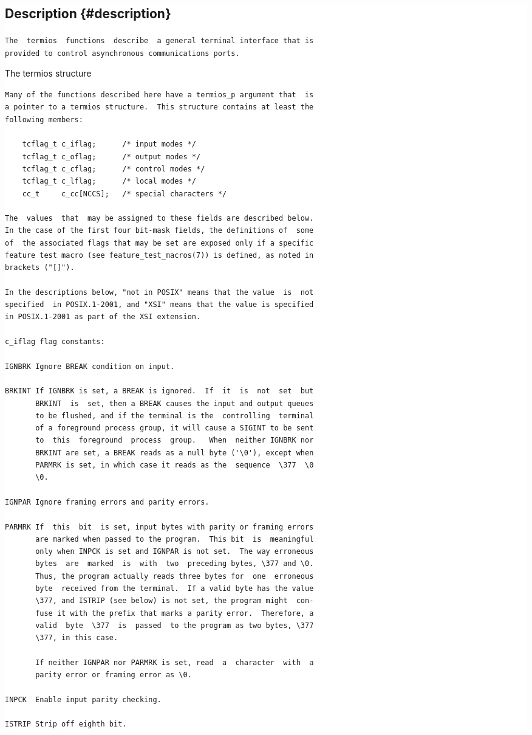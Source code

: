 

## Description {#description}

```
The  termios  functions  describe  a general terminal interface that is
provided to control asynchronous communications ports.
```


   The termios structure
```
Many of the functions described here have a termios_p argument that  is
a pointer to a termios structure.  This structure contains at least the
following members:

    tcflag_t c_iflag;      /* input modes */
    tcflag_t c_oflag;      /* output modes */
    tcflag_t c_cflag;      /* control modes */
    tcflag_t c_lflag;      /* local modes */
    cc_t     c_cc[NCCS];   /* special characters */

The  values  that  may be assigned to these fields are described below.
In the case of the first four bit-mask fields, the definitions of  some
of  the associated flags that may be set are exposed only if a specific
feature test macro (see feature_test_macros(7)) is defined, as noted in
brackets ("[]").

In the descriptions below, "not in POSIX" means that the value  is  not
specified  in POSIX.1-2001, and "XSI" means that the value is specified
in POSIX.1-2001 as part of the XSI extension.

c_iflag flag constants:

IGNBRK Ignore BREAK condition on input.

BRKINT If IGNBRK is set, a BREAK is ignored.  If  it  is  not  set  but
       BRKINT  is  set, then a BREAK causes the input and output queues
       to be flushed, and if the terminal is the  controlling  terminal
       of a foreground process group, it will cause a SIGINT to be sent
       to  this  foreground  process  group.   When  neither IGNBRK nor
       BRKINT are set, a BREAK reads as a null byte ('\0'), except when
       PARMRK is set, in which case it reads as the  sequence  \377  \0
       \0.

IGNPAR Ignore framing errors and parity errors.

PARMRK If  this  bit  is set, input bytes with parity or framing errors
       are marked when passed to the program.  This bit  is  meaningful
       only when INPCK is set and IGNPAR is not set.  The way erroneous
       bytes  are  marked  is  with  two  preceding bytes, \377 and \0.
       Thus, the program actually reads three bytes for  one  erroneous
       byte  received from the terminal.  If a valid byte has the value
       \377, and ISTRIP (see below) is not set, the program might  con‐
       fuse it with the prefix that marks a parity error.  Therefore, a
       valid  byte  \377  is  passed  to the program as two bytes, \377
       \377, in this case.

       If neither IGNPAR nor PARMRK is set, read  a  character  with  a
       parity error or framing error as \0.

INPCK  Enable input parity checking.

ISTRIP Strip off eighth bit.

```